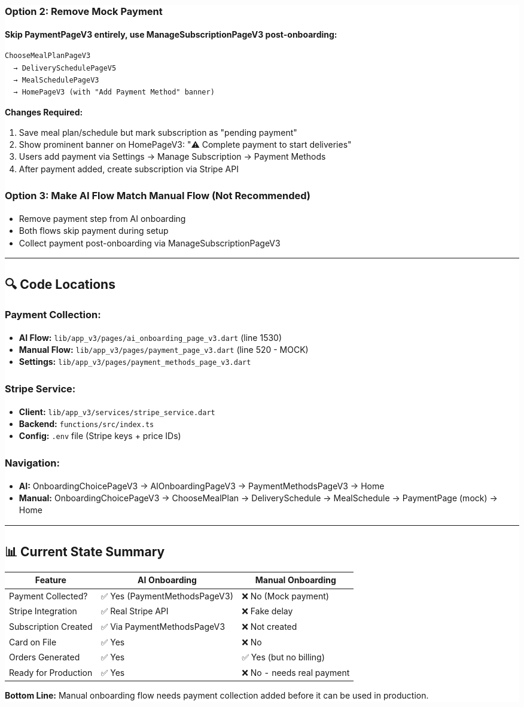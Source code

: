 ### Option 2: Remove Mock Payment
**Skip PaymentPageV3 entirely, use ManageSubscriptionPageV3 post-onboarding:**

```
ChooseMealPlanPageV3 
  → DeliverySchedulePageV5
  → MealSchedulePageV3
  → HomePageV3 (with "Add Payment Method" banner)
```

**Changes Required:**
1. Save meal plan/schedule but mark subscription as "pending payment"
2. Show prominent banner on HomePageV3: "⚠️ Complete payment to start deliveries"
3. Users add payment via Settings → Manage Subscription → Payment Methods
4. After payment added, create subscription via Stripe API

### Option 3: Make AI Flow Match Manual Flow (Not Recommended)
- Remove payment step from AI onboarding
- Both flows skip payment during setup
- Collect payment post-onboarding via ManageSubscriptionPageV3

---

## 🔍 Code Locations

### Payment Collection:
- **AI Flow:** `lib/app_v3/pages/ai_onboarding_page_v3.dart` (line 1530)
- **Manual Flow:** `lib/app_v3/pages/payment_page_v3.dart` (line 520 - MOCK)
- **Settings:** `lib/app_v3/pages/payment_methods_page_v3.dart`

### Stripe Service:
- **Client:** `lib/app_v3/services/stripe_service.dart`
- **Backend:** `functions/src/index.ts`
- **Config:** `.env` file (Stripe keys + price IDs)

### Navigation:
- **AI:** OnboardingChoicePageV3 → AIOnboardingPageV3 → PaymentMethodsPageV3 → Home
- **Manual:** OnboardingChoicePageV3 → ChooseMealPlan → DeliverySchedule → MealSchedule → PaymentPage (mock) → Home

---

## 📊 Current State Summary

| Feature | AI Onboarding | Manual Onboarding |
|---------|--------------|-------------------|
| Payment Collected? | ✅ Yes (PaymentMethodsPageV3) | ❌ No (Mock payment) |
| Stripe Integration | ✅ Real Stripe API | ❌ Fake delay |
| Subscription Created | ✅ Via PaymentMethodsPageV3 | ❌ Not created |
| Card on File | ✅ Yes | ❌ No |
| Orders Generated | ✅ Yes | ✅ Yes (but no billing) |
| Ready for Production | ✅ Yes | ❌ No - needs real payment |

**Bottom Line:** Manual onboarding flow needs payment collection added before it can be used in production.
